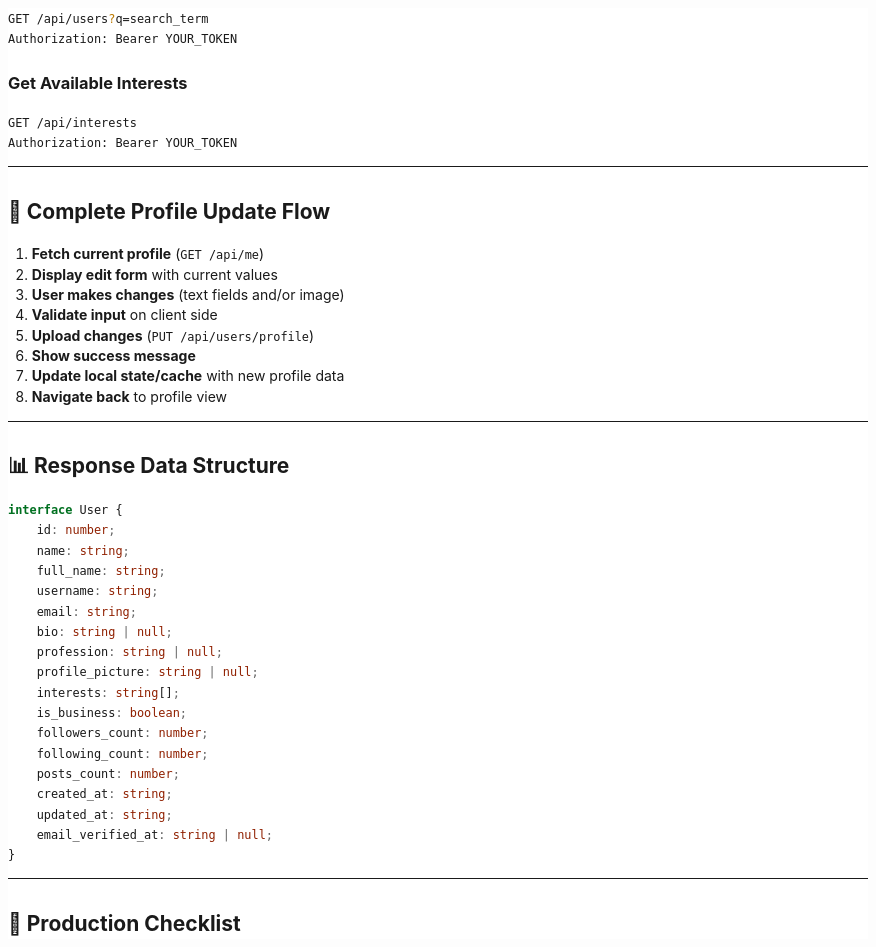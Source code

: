 ```bash
GET /api/users?q=search_term
Authorization: Bearer YOUR_TOKEN
```

### Get Available Interests

```bash
GET /api/interests
Authorization: Bearer YOUR_TOKEN
```

---

## 🧩 Complete Profile Update Flow

1. **Fetch current profile** (`GET /api/me`)
2. **Display edit form** with current values
3. **User makes changes** (text fields and/or image)
4. **Validate input** on client side
5. **Upload changes** (`PUT /api/users/profile`)
6. **Show success message**
7. **Update local state/cache** with new profile data
8. **Navigate back** to profile view

---

## 📊 Response Data Structure

```typescript
interface User {
    id: number;
    name: string;
    full_name: string;
    username: string;
    email: string;
    bio: string | null;
    profession: string | null;
    profile_picture: string | null;
    interests: string[];
    is_business: boolean;
    followers_count: number;
    following_count: number;
    posts_count: number;
    created_at: string;
    updated_at: string;
    email_verified_at: string | null;
}
```

---

## 🚀 Production Checklist
